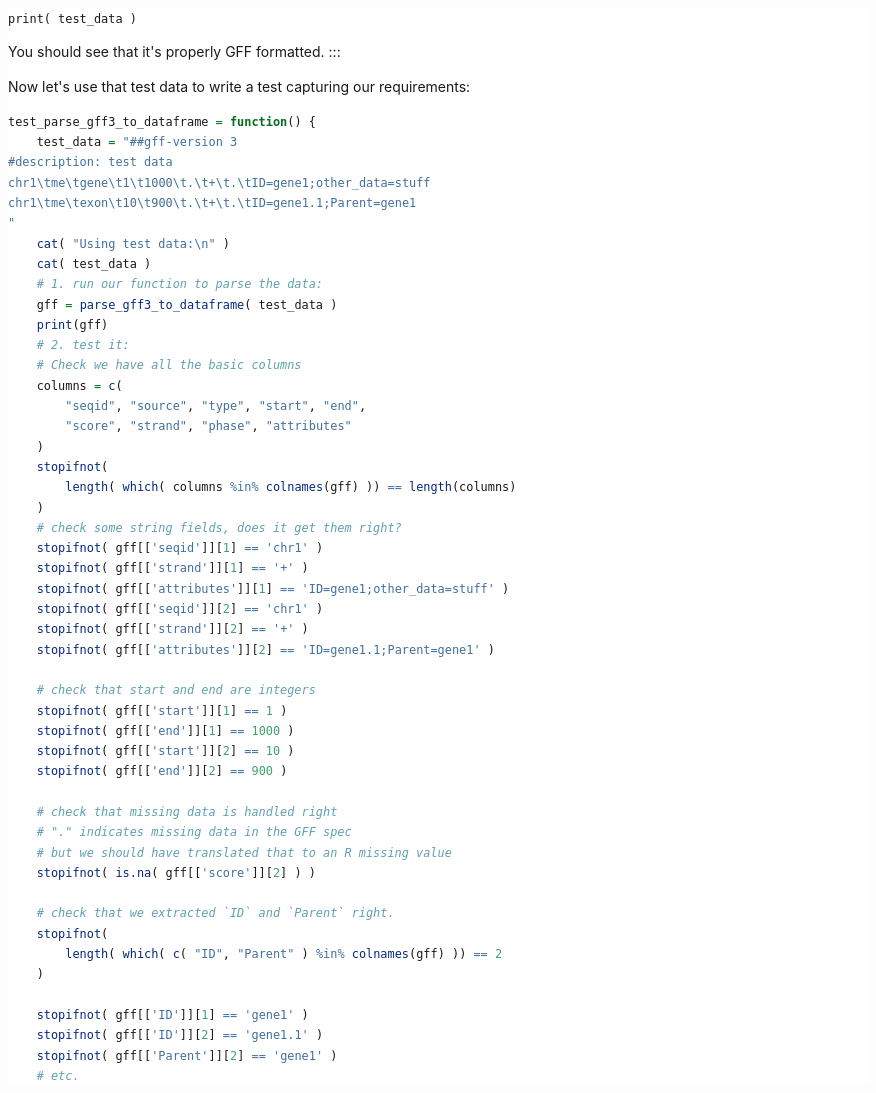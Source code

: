 </TabItem>
<TabItem value="python" label="In python">

```
print( test_data )
```
</TabItem>
</Tabs>

You should see that it's properly GFF formatted.
:::

Now let's use that test data to write a test capturing our requirements:

<Tabs groupId="language">
<TabItem value="R" label="In R">

```r
test_parse_gff3_to_dataframe = function() {
    test_data = "##gff-version 3
#description: test data
chr1\tme\tgene\t1\t1000\t.\t+\t.\tID=gene1;other_data=stuff
chr1\tme\texon\t10\t900\t.\t+\t.\tID=gene1.1;Parent=gene1
"
    cat( "Using test data:\n" )
    cat( test_data )
    # 1. run our function to parse the data:
    gff = parse_gff3_to_dataframe( test_data )
    print(gff)
    # 2. test it:
    # Check we have all the basic columns
    columns = c(
        "seqid", "source", "type", "start", "end",
        "score", "strand", "phase", "attributes"
    )
    stopifnot(
        length( which( columns %in% colnames(gff) )) == length(columns)
    )
    # check some string fields, does it get them right?
    stopifnot( gff[['seqid']][1] == 'chr1' )
    stopifnot( gff[['strand']][1] == '+' )
    stopifnot( gff[['attributes']][1] == 'ID=gene1;other_data=stuff' )
    stopifnot( gff[['seqid']][2] == 'chr1' )
    stopifnot( gff[['strand']][2] == '+' )
    stopifnot( gff[['attributes']][2] == 'ID=gene1.1;Parent=gene1' )

    # check that start and end are integers
	stopifnot( gff[['start']][1] == 1 )
    stopifnot( gff[['end']][1] == 1000 )
    stopifnot( gff[['start']][2] == 10 )
    stopifnot( gff[['end']][2] == 900 )
	
    # check that missing data is handled right
    # "." indicates missing data in the GFF spec
    # but we should have translated that to an R missing value
    stopifnot( is.na( gff[['score']][2] ) )

    # check that we extracted `ID` and `Parent` right.
    stopifnot(
        length( which( c( "ID", "Parent" ) %in% colnames(gff) )) == 2
    )

    stopifnot( gff[['ID']][1] == 'gene1' )
    stopifnot( gff[['ID']][2] == 'gene1.1' )
    stopifnot( gff[['Parent']][2] == 'gene1' )
    # etc.
```
